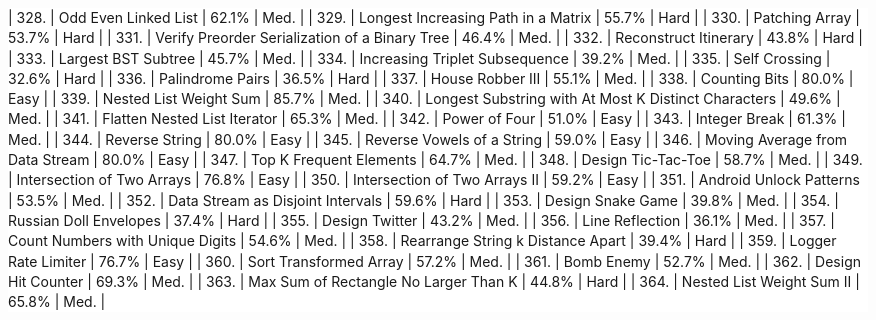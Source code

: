| 328.           | Odd Even Linked List                                                            | 62.1%           | Med.       |
| 329.           | Longest Increasing Path in a Matrix                                             | 55.7%           | Hard       |
| 330.           | Patching Array                                                                  | 53.7%           | Hard       |
| 331.           | Verify Preorder Serialization of a Binary Tree                                  | 46.4%           | Med.       |
| 332.           | Reconstruct Itinerary                                                           | 43.8%           | Hard       |
| 333.           | Largest BST Subtree                                                             | 45.7%           | Med.       |
| 334.           | Increasing Triplet Subsequence                                                  | 39.2%           | Med.       |
| 335.           | Self Crossing                                                                   | 32.6%           | Hard       |
| 336.           | Palindrome Pairs                                                                | 36.5%           | Hard       |
| 337.           | House Robber III                                                                | 55.1%           | Med.       |
| 338.           | Counting Bits                                                                   | 80.0%           | Easy       |
| 339.           | Nested List Weight Sum                                                          | 85.7%           | Med.       |
| 340.           | Longest Substring with At Most K Distinct Characters                            | 49.6%           | Med.       |
| 341.           | Flatten Nested List Iterator                                                    | 65.3%           | Med.       |
| 342.           | Power of Four                                                                   | 51.0%           | Easy       |
| 343.           | Integer Break                                                                   | 61.3%           | Med.       |
| 344.           | Reverse String                                                                  | 80.0%           | Easy       |
| 345.           | Reverse Vowels of a String                                                      | 59.0%           | Easy       |
| 346.           | Moving Average from Data Stream                                                 | 80.0%           | Easy       |
| 347.           | Top K Frequent Elements                                                         | 64.7%           | Med.       |
| 348.           | Design Tic-Tac-Toe                                                              | 58.7%           | Med.       |
| 349.           | Intersection of Two Arrays                                                      | 76.8%           | Easy       |
| 350.           | Intersection of Two Arrays II                                                   | 59.2%           | Easy       |
| 351.           | Android Unlock Patterns                                                         | 53.5%           | Med.       |
| 352.           | Data Stream as Disjoint Intervals                                               | 59.6%           | Hard       |
| 353.           | Design Snake Game                                                               | 39.8%           | Med.       |
| 354.           | Russian Doll Envelopes                                                          | 37.4%           | Hard       |
| 355.           | Design Twitter                                                                  | 43.2%           | Med.       |
| 356.           | Line Reflection                                                                 | 36.1%           | Med.       |
| 357.           | Count Numbers with Unique Digits                                                | 54.6%           | Med.       |
| 358.           | Rearrange String k Distance Apart                                               | 39.4%           | Hard       |
| 359.           | Logger Rate Limiter                                                             | 76.7%           | Easy       |
| 360.           | Sort Transformed Array                                                          | 57.2%           | Med.       |
| 361.           | Bomb Enemy                                                                      | 52.7%           | Med.       |
| 362.           | Design Hit Counter                                                              | 69.3%           | Med.       |
| 363.           | Max Sum of Rectangle No Larger Than K                                           | 44.8%           | Hard       |
| 364.           | Nested List Weight Sum II                                                       | 65.8%           | Med.       |